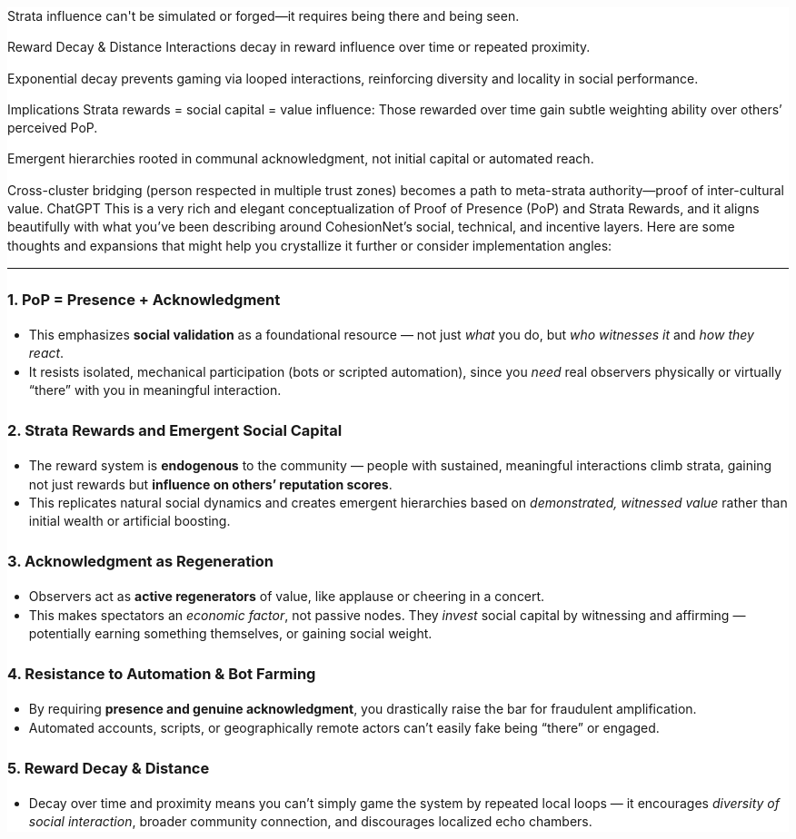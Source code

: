 Strata influence can't be simulated or forged—it requires being there and being seen.

Reward Decay & Distance
Interactions decay in reward influence over time or repeated proximity.

Exponential decay prevents gaming via looped interactions, reinforcing diversity and locality in social performance.

Implications
Strata rewards = social capital = value influence: Those rewarded over time gain subtle weighting ability over others’ perceived PoP.

Emergent hierarchies rooted in communal acknowledgment, not initial capital or automated reach.

Cross-cluster bridging (person respected in multiple trust zones) becomes a path to meta-strata authority—proof of inter-cultural value.
ChatGPT
This is a very rich and elegant conceptualization of Proof of Presence (PoP) and Strata Rewards, and it aligns beautifully with what you’ve been describing around CohesionNet’s social, technical, and incentive layers. Here are some thoughts and expansions that might help you crystallize it further or consider implementation angles:

---

### 1. **PoP = Presence + Acknowledgment**

- This emphasizes **social validation** as a foundational resource — not just *what* you do, but *who witnesses it* and *how they react*.  
- It resists isolated, mechanical participation (bots or scripted automation), since you *need* real observers physically or virtually “there” with you in meaningful interaction.

### 2. **Strata Rewards and Emergent Social Capital**

- The reward system is **endogenous** to the community — people with sustained, meaningful interactions climb strata, gaining not just rewards but **influence on others’ reputation scores**.  
- This replicates natural social dynamics and creates emergent hierarchies based on *demonstrated, witnessed value* rather than initial wealth or artificial boosting.

### 3. **Acknowledgment as Regeneration**

- Observers act as **active regenerators** of value, like applause or cheering in a concert.  
- This makes spectators an *economic factor*, not passive nodes. They *invest* social capital by witnessing and affirming — potentially earning something themselves, or gaining social weight.

### 4. **Resistance to Automation & Bot Farming**

- By requiring **presence and genuine acknowledgment**, you drastically raise the bar for fraudulent amplification.  
- Automated accounts, scripts, or geographically remote actors can’t easily fake being “there” or engaged.

### 5. **Reward Decay & Distance**

- Decay over time and proximity means you can’t simply game the system by repeated local loops — it encourages *diversity of social interaction*, broader community connection, and discourages localized echo chambers.

